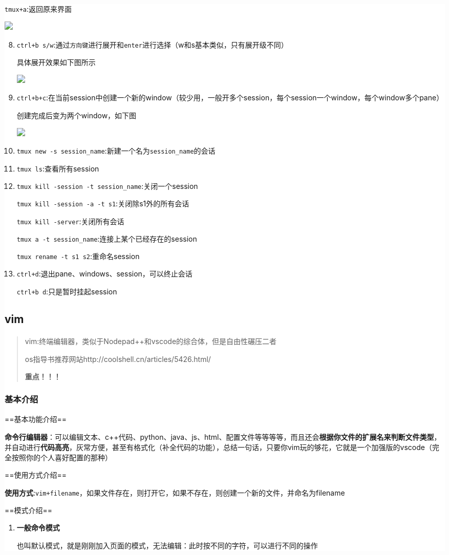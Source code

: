    `tmux+a`:返回原来界面

   ![](https://gitee.com/ababa-317/image/raw/master/images/20220121215905.png)

8. `ctrl+b s/w`:通过`方向键`进行展开和`enter`进行选择（w和s基本类似，只有展开级不同）

   具体展开效果如下图所示

   ![](https://gitee.com/ababa-317/image/raw/master/images/20220121221043.png)

9. `ctrl+b+c`:在当前session中创建一个新的window（较少用，一般开多个session，每个session一个window，每个window多个pane）

   创建完成后变为两个window，如下图

   ![](https://gitee.com/ababa-317/image/raw/master/images/20220121221317.png)

12. `tmux new -s session_name`:新建一个名为`session_name`的会话

13. `tmux ls`:查看所有session

14. `tmux kill -session -t session_name`:关闭一个session

    `tmux kill -session -a -t s1`:关闭除s1外的所有会话

    `tmux kill -server`:关闭所有会话

    `tmux a -t session_name`:连接上某个已经存在的session

    `tmux rename -t s1 s2`:重命名session

15. `ctrl+d`:退出pane、windows、session，可以终止会话

    `ctrl+b d`:只是暂时挂起session

## vim



> vim:终端编辑器，类似于Nodepad++和vscode的综合体，但是自由性碾压二者
>
> os指导书推荐网站http://coolshell.cn/articles/5426.html/
>
> **重点！！！**

### 基本介绍

==基本功能介绍==

**命令行编辑器**：可以编辑文本、c++代码、python、java、js、html、配置文件等等等等，而且还会**根据你文件的扩展名来判断文件类型**，并自动进行**代码高亮**，灰常方便，甚至有格式化（补全代码的功能），总结一句话，只要你vim玩的够花，它就是一个加强版的vscode（完全按照你的个人喜好配置的那种）

==使用方式介绍==

**使用方式**:`vim+filename`，如果文件存在，则打开它，如果不存在，则创建一个新的文件，并命名为filename

==模式介绍==

1. **一般命令模式**

   也叫默认模式，就是刚刚加入页面的模式，无法编辑：此时按不同的字符，可以进行不同的操作
